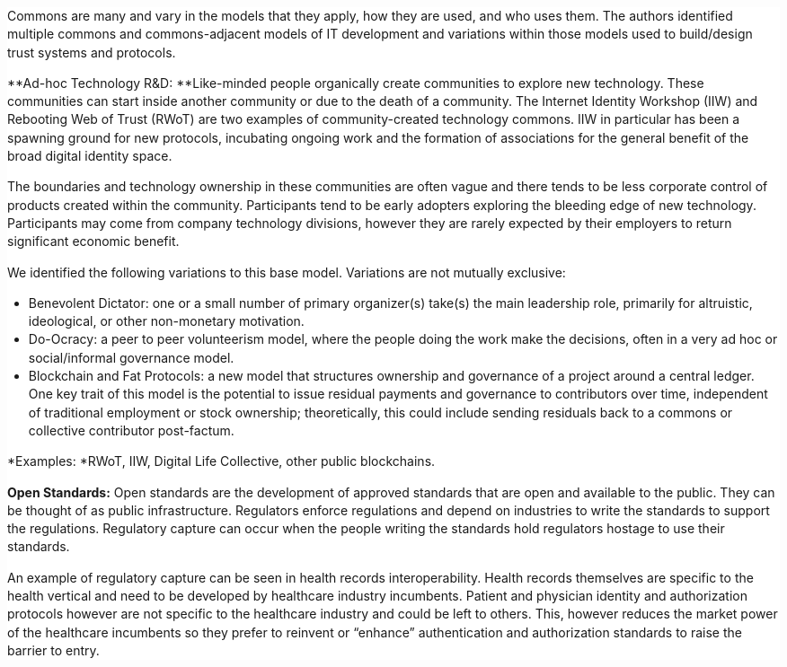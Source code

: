 Commons are many and vary in the models that they apply, how they are
used, and who uses them. The authors identified multiple commons and
commons-adjacent models of IT development and variations within those
models used to build/design trust systems and protocols.

**Ad-hoc Technology R&D: **Like-minded people organically create
communities to explore new technology. These communities can start
inside another community or due to the death of a community. The
Internet Identity Workshop (IIW) and Rebooting Web of Trust (RWoT) are
two examples of community-created technology commons. IIW in particular
has been a spawning ground for new protocols, incubating ongoing work
and the formation of associations for the general benefit of the broad
digital identity space.

The boundaries and technology ownership in these communities are often
vague and there tends to be less corporate control of products created
within the community. Participants tend to be early adopters exploring
the bleeding edge of new technology. Participants may come from company
technology divisions, however they are rarely expected by their
employers to return significant economic benefit.

We identified the following variations to this base model. Variations
are not mutually exclusive:

-   Benevolent Dictator: one or a small number of primary organizer(s)
    take(s) the main leadership role, primarily for altruistic,
    ideological, or other non-monetary motivation.
-   Do-Ocracy: a peer to peer volunteerism model, where the people doing
    the work make the decisions, often in a very ad hoc or
    social/informal governance model.
-   Blockchain and Fat Protocols: a new model that structures ownership
    and governance of a project around a central ledger. One key trait
    of this model is the potential to issue residual payments and
    governance to contributors over time, independent of traditional
    employment or stock ownership; theoretically, this could include
    sending residuals back to a commons or collective contributor
    post-factum.

*Examples: *RWoT, IIW, Digital Life Collective, other public
blockchains.

**Open Standards:** Open standards are the development of approved
standards that are open and available to the public. They can be thought
of as public infrastructure. Regulators enforce regulations and depend
on industries to write the standards to support the regulations.
Regulatory capture can occur when the people writing the standards hold
regulators hostage to use their standards.

An example of regulatory capture can be seen in health records
interoperability. Health records themselves are specific to the health
vertical and need to be developed by healthcare industry incumbents.
Patient and physician identity and authorization protocols however are
not specific to the healthcare industry and could be left to others.
This, however reduces the market power of the healthcare incumbents so
they prefer to reinvent or “enhance” authentication and authorization
standards to raise the barrier to entry.

